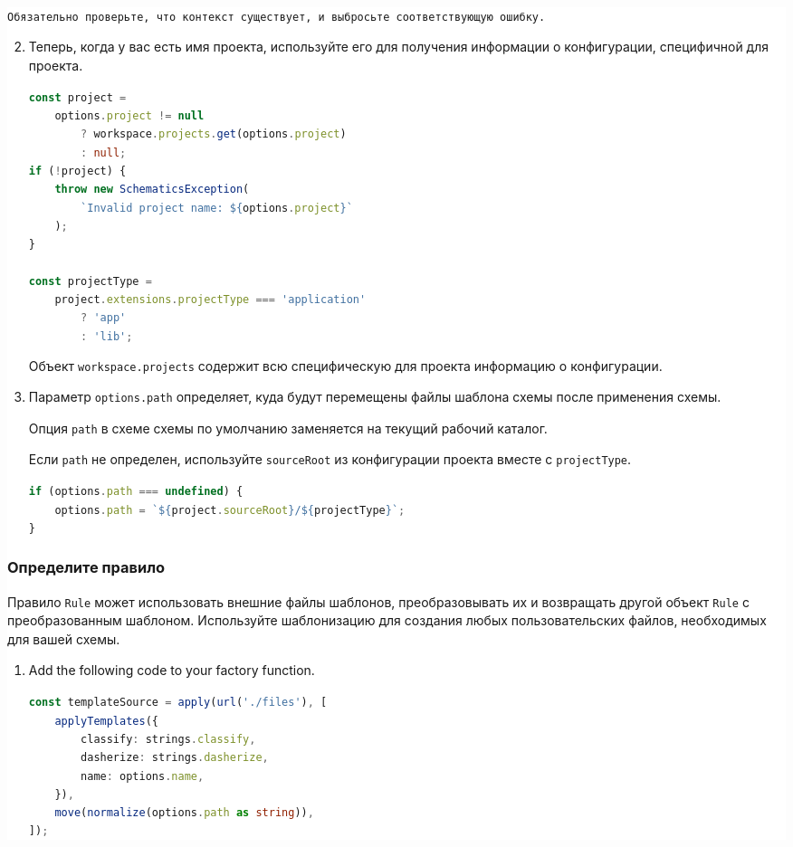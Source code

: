     Обязательно проверьте, что контекст существует, и выбросьте соответствующую ошибку.

2.  Теперь, когда у вас есть имя проекта, используйте его для получения информации о конфигурации, специфичной для проекта.

    ```ts
    const project =
        options.project != null
            ? workspace.projects.get(options.project)
            : null;
    if (!project) {
        throw new SchematicsException(
            `Invalid project name: ${options.project}`
        );
    }

    const projectType =
        project.extensions.projectType === 'application'
            ? 'app'
            : 'lib';
    ```

    Объект `workspace.projects` содержит всю специфическую для проекта информацию о конфигурации.

3.  Параметр `options.path` определяет, куда будут перемещены файлы шаблона схемы после применения схемы.

    Опция `path` в схеме схемы по умолчанию заменяется на текущий рабочий каталог.

    Если `path` не определен, используйте `sourceRoot` из конфигурации проекта вместе с `projectType`.

    ```ts
    if (options.path === undefined) {
        options.path = `${project.sourceRoot}/${projectType}`;
    }
    ```

### Определите правило

Правило `Rule` может использовать внешние файлы шаблонов, преобразовывать их и возвращать другой объект `Rule` с преобразованным шаблоном. Используйте шаблонизацию для создания любых пользовательских файлов, необходимых для вашей схемы.

1.  Add the following code to your factory function.

    ```ts
    const templateSource = apply(url('./files'), [
        applyTemplates({
            classify: strings.classify,
            dasherize: strings.dasherize,
            name: options.name,
        }),
        move(normalize(options.path as string)),
    ]);
    ```
